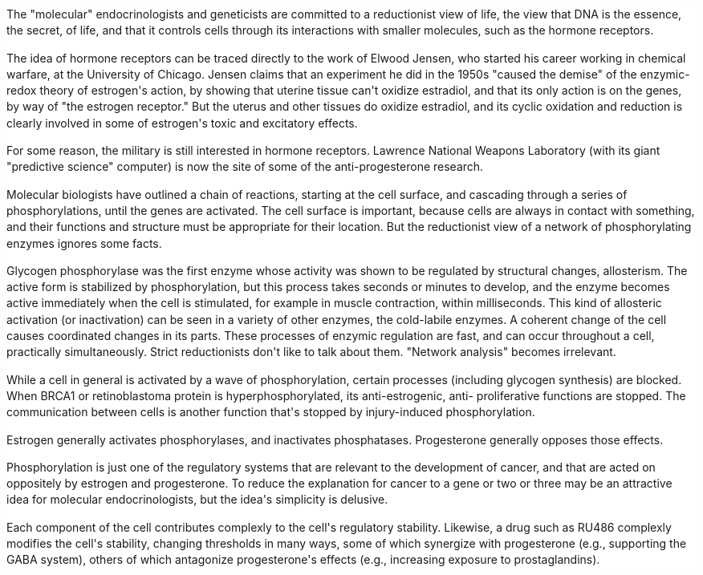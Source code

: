 The "molecular" endocrinologists and geneticists are committed to a
reductionist view of life, the view that DNA is the essence, the secret, of
life, and that it controls cells through its interactions with smaller
molecules, such as the hormone receptors.

The idea of hormone receptors can be traced directly to the work of Elwood
Jensen, who started his career working in chemical warfare, at the University
of Chicago. Jensen claims that an experiment he did in the 1950s "caused the
demise" of the enzymic-redox theory of estrogen's action, by showing that
uterine tissue can't oxidize estradiol, and that its only action is on the
genes, by way of "the estrogen receptor." But the uterus and other tissues do
oxidize estradiol, and its cyclic oxidation and reduction is clearly involved
in some of estrogen's toxic and excitatory effects.

For some reason, the military is still interested in hormone receptors.
Lawrence National Weapons Laboratory (with its giant "predictive science"
computer) is now the site of some of the anti-progesterone research.

Molecular biologists have outlined a chain of reactions, starting at the cell
surface, and cascading through a series of phosphorylations, until the genes
are activated. The cell surface is important, because cells are always in
contact with something, and their functions and structure must be appropriate
for their location. But the reductionist view of a network of phosphorylating
enzymes ignores some facts.

Glycogen phosphorylase was the first enzyme whose activity was shown to be
regulated by structural changes, allosterism. The active form is stabilized by
phosphorylation, but this process takes seconds or minutes to develop, and the
enzyme becomes active immediately when the cell is stimulated, for example in
muscle contraction, within milliseconds. This kind of allosteric activation
(or inactivation) can be seen in a variety of other enzymes, the cold-labile
enzymes. A coherent change of the cell causes coordinated changes in its
parts. These processes of enzymic regulation are fast, and can occur
throughout a cell, practically simultaneously. Strict reductionists don't like
to talk about them. "Network analysis" becomes irrelevant.

While a cell in general is activated by a wave of phosphorylation, certain
processes (including glycogen synthesis) are blocked. When BRCA1 or
retinoblastoma protein is hyperphosphorylated, its anti-estrogenic, anti-
proliferative functions are stopped. The communication between cells is
another function that's stopped by injury-induced phosphorylation.

Estrogen generally activates phosphorylases, and inactivates phosphatases.
Progesterone generally opposes those effects.

Phosphorylation is just one of the regulatory systems that are relevant to the
development of cancer, and that are acted on oppositely by estrogen and
progesterone. To reduce the explanation for cancer to a gene or two or three
may be an attractive idea for molecular endocrinologists, but the idea's
simplicity is delusive.

Each component of the cell contributes complexly to the cell's regulatory
stability. Likewise, a drug such as RU486 complexly modifies the cell's
stability, changing thresholds in many ways, some of which synergize with
progesterone (e.g., supporting the GABA system), others of which antagonize
progesterone's effects (e.g., increasing exposure to prostaglandins).
